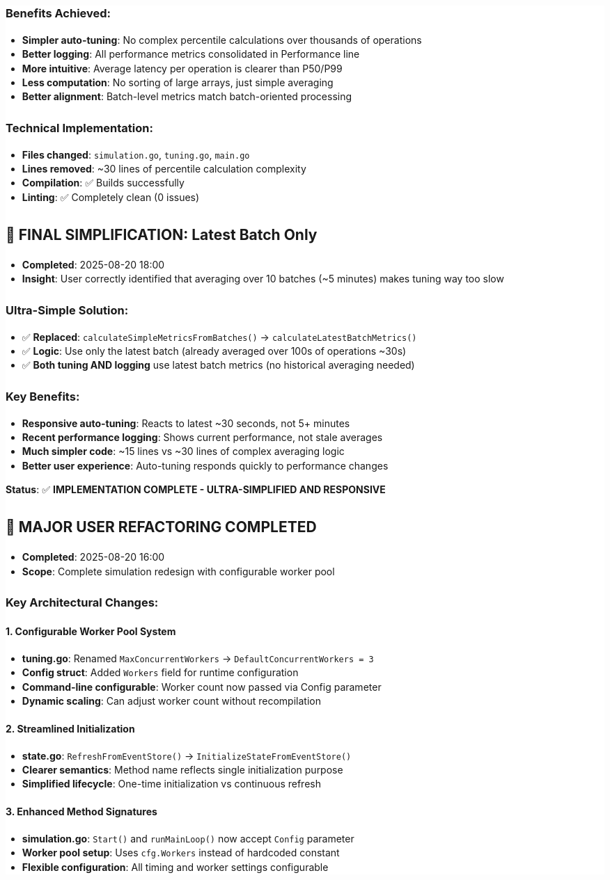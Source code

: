 ### **Benefits Achieved:**
- **Simpler auto-tuning**: No complex percentile calculations over thousands of operations
- **Better logging**: All performance metrics consolidated in Performance line
- **More intuitive**: Average latency per operation is clearer than P50/P99 
- **Less computation**: No sorting of large arrays, just simple averaging
- **Better alignment**: Batch-level metrics match batch-oriented processing

### **Technical Implementation:**
- **Files changed**: `simulation.go`, `tuning.go`, `main.go`
- **Lines removed**: ~30 lines of percentile calculation complexity
- **Compilation**: ✅ Builds successfully
- **Linting**: ✅ Completely clean (0 issues)

## 🚀 **FINAL SIMPLIFICATION: Latest Batch Only**
- **Completed**: 2025-08-20 18:00
- **Insight**: User correctly identified that averaging over 10 batches (~5 minutes) makes tuning way too slow

### **Ultra-Simple Solution:**
- ✅ **Replaced**: `calculateSimpleMetricsFromBatches()` → `calculateLatestBatchMetrics()`
- ✅ **Logic**: Use only the latest batch (already averaged over 100s of operations ~30s)
- ✅ **Both tuning AND logging** use latest batch metrics (no historical averaging needed)

### **Key Benefits:**
- **Responsive auto-tuning**: Reacts to latest ~30 seconds, not 5+ minutes  
- **Recent performance logging**: Shows current performance, not stale averages
- **Much simpler code**: ~15 lines vs ~30 lines of complex averaging logic
- **Better user experience**: Auto-tuning responds quickly to performance changes

**Status**: ✅ **IMPLEMENTATION COMPLETE - ULTRA-SIMPLIFIED AND RESPONSIVE**

## 🚀 **MAJOR USER REFACTORING COMPLETED**
- **Completed**: 2025-08-20 16:00
- **Scope**: Complete simulation redesign with configurable worker pool

### **Key Architectural Changes:**

#### **1. Configurable Worker Pool System**
- **tuning.go**: Renamed `MaxConcurrentWorkers` → `DefaultConcurrentWorkers = 3`
- **Config struct**: Added `Workers` field for runtime configuration
- **Command-line configurable**: Worker count now passed via Config parameter
- **Dynamic scaling**: Can adjust worker count without recompilation

#### **2. Streamlined Initialization**
- **state.go**: `RefreshFromEventStore()` → `InitializeStateFromEventStore()`
- **Clearer semantics**: Method name reflects single initialization purpose
- **Simplified lifecycle**: One-time initialization vs continuous refresh

#### **3. Enhanced Method Signatures**
- **simulation.go**: `Start()` and `runMainLoop()` now accept `Config` parameter
- **Worker pool setup**: Uses `cfg.Workers` instead of hardcoded constant
- **Flexible configuration**: All timing and worker settings configurable
